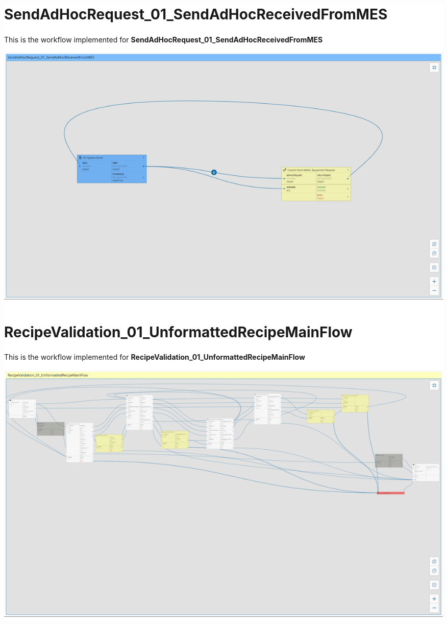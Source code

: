SendAdHocRequest_01_SendAdHocReceivedFromMES
============

This is the workflow implemented for **SendAdHocRequest_01_SendAdHocReceivedFromMES**

![SendAdHocRequest_01_SendAdHocReceivedFromMES](../../../../documents/equipmenttypes/discodfd6363hc/sendadhocrequest_01_sendadhocreceivedfrommes.png)

RecipeValidation_01_UnformattedRecipeMainFlow
============

This is the workflow implemented for **RecipeValidation_01_UnformattedRecipeMainFlow**

![RecipeValidation_01_UnformattedRecipeMainFlow](../../../../documents/equipmenttypes/discodfd6363hc/recipevalidation_01_unformattedrecipemainflow.png)
